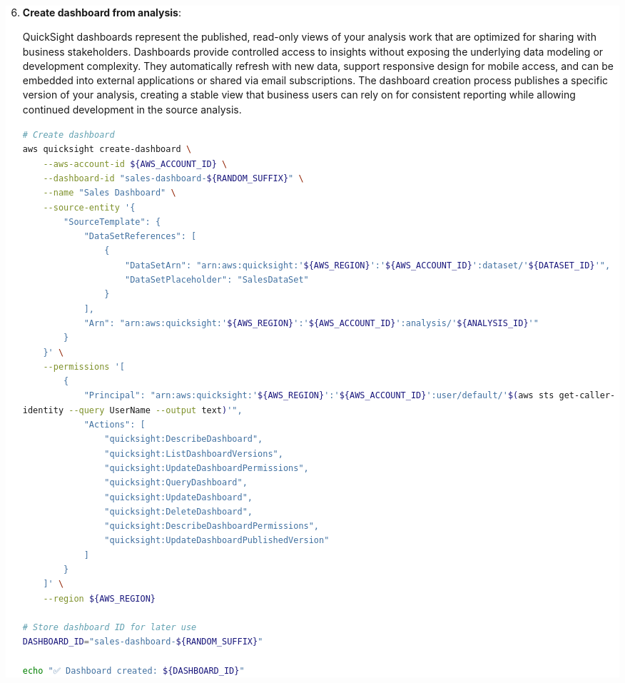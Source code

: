 6. **Create dashboard from analysis**:

   QuickSight dashboards represent the published, read-only views of your analysis work that are optimized for sharing with business stakeholders. Dashboards provide controlled access to insights without exposing the underlying data modeling or development complexity. They automatically refresh with new data, support responsive design for mobile access, and can be embedded into external applications or shared via email subscriptions. The dashboard creation process publishes a specific version of your analysis, creating a stable view that business users can rely on for consistent reporting while allowing continued development in the source analysis.

   ```bash
   # Create dashboard
   aws quicksight create-dashboard \
       --aws-account-id ${AWS_ACCOUNT_ID} \
       --dashboard-id "sales-dashboard-${RANDOM_SUFFIX}" \
       --name "Sales Dashboard" \
       --source-entity '{
           "SourceTemplate": {
               "DataSetReferences": [
                   {
                       "DataSetArn": "arn:aws:quicksight:'${AWS_REGION}':'${AWS_ACCOUNT_ID}':dataset/'${DATASET_ID}'",
                       "DataSetPlaceholder": "SalesDataSet"
                   }
               ],
               "Arn": "arn:aws:quicksight:'${AWS_REGION}':'${AWS_ACCOUNT_ID}':analysis/'${ANALYSIS_ID}'"
           }
       }' \
       --permissions '[
           {
               "Principal": "arn:aws:quicksight:'${AWS_REGION}':'${AWS_ACCOUNT_ID}':user/default/'$(aws sts get-caller-identity --query UserName --output text)'",
               "Actions": [
                   "quicksight:DescribeDashboard",
                   "quicksight:ListDashboardVersions",
                   "quicksight:UpdateDashboardPermissions",
                   "quicksight:QueryDashboard",
                   "quicksight:UpdateDashboard",
                   "quicksight:DeleteDashboard",
                   "quicksight:DescribeDashboardPermissions",
                   "quicksight:UpdateDashboardPublishedVersion"
               ]
           }
       ]' \
       --region ${AWS_REGION}
   
   # Store dashboard ID for later use
   DASHBOARD_ID="sales-dashboard-${RANDOM_SUFFIX}"
   
   echo "✅ Dashboard created: ${DASHBOARD_ID}"
   ```
